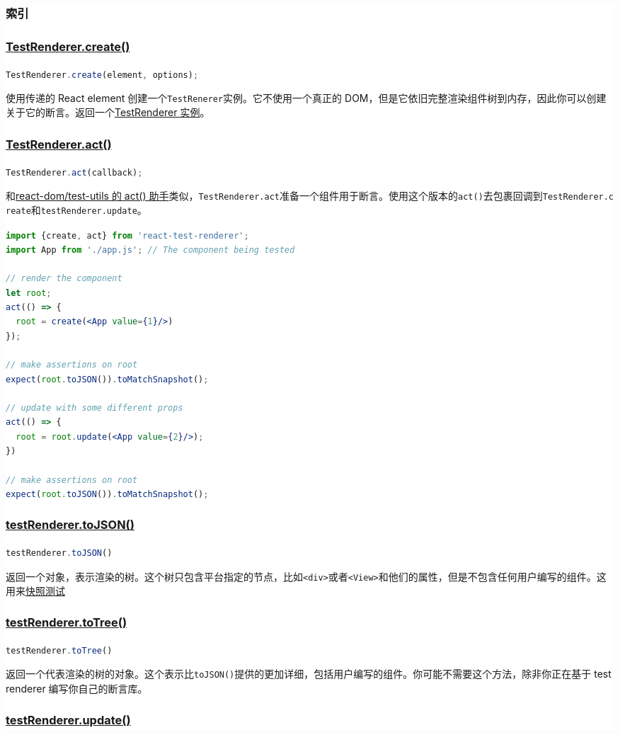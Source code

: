 ### 索引

### [TestRenderer.create()]()
```jsx harmony
TestRenderer.create(element, options);
```
使用传递的 React element 创建一个`TestRenerer`实例。它不使用一个真正的 DOM，但是它依旧完整渲染组件树到内存，因此你可以创建关于它的断言。返回一个[TestRenderer 实例](https://reactjs.org/docs/test-renderer.html#testrenderer-instance)。

### [TestRenderer.act()]()
```jsx harmony
TestRenderer.act(callback);
```
和[react-dom/test-utils 的 act() 助手](https://reactjs.org/docs/test-utils.html#act)类似，`TestRenderer.act`准备一个组件用于断言。使用这个版本的`act()`去包裹回调到`TestRenderer.create`和`testRenderer.update`。
```jsx harmony
import {create, act} from 'react-test-renderer';
import App from './app.js'; // The component being tested

// render the component
let root; 
act(() => {
  root = create(<App value={1}/>)
});

// make assertions on root 
expect(root.toJSON()).toMatchSnapshot();

// update with some different props
act(() => {
  root = root.update(<App value={2}/>);
})

// make assertions on root 
expect(root.toJSON()).toMatchSnapshot();
```
### [testRenderer.toJSON()]()

```jsx harmony
testRenderer.toJSON()
```
返回一个对象，表示渲染的树。这个树只包含平台指定的节点，比如`<div>`或者`<View>`和他们的属性，但是不包含任何用户编写的组件。这用来[快照测试](https://facebook.github.io/jest/docs/en/snapshot-testing.html#snapshot-testing-with-jest)

### [testRenderer.toTree()]()
```jsx harmony
testRenderer.toTree()
```

返回一个代表渲染的树的对象。这个表示比`toJSON()`提供的更加详细，包括用户编写的组件。你可能不需要这个方法，除非你正在基于 test renderer 编写你自己的断言库。

### [testRenderer.update()]()
